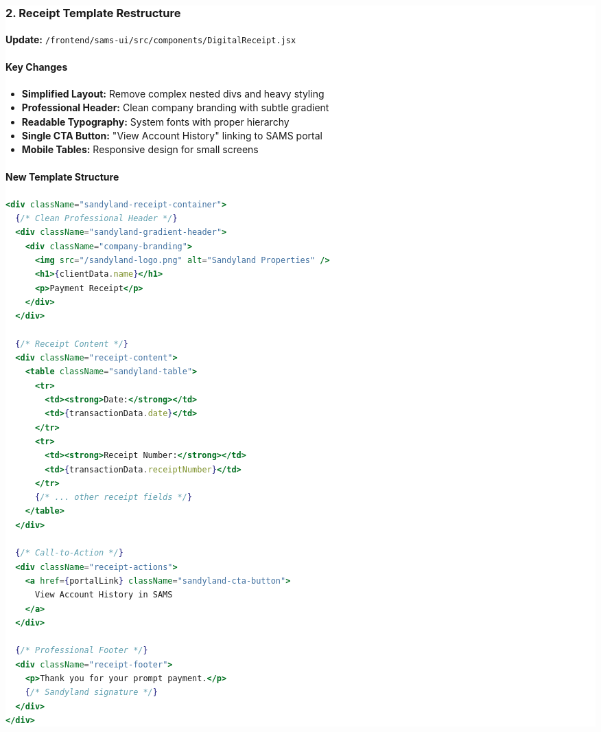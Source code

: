 ### 2. Receipt Template Restructure
**Update:** `/frontend/sams-ui/src/components/DigitalReceipt.jsx`

#### Key Changes
- **Simplified Layout:** Remove complex nested divs and heavy styling
- **Professional Header:** Clean company branding with subtle gradient
- **Readable Typography:** System fonts with proper hierarchy  
- **Single CTA Button:** "View Account History" linking to SAMS portal
- **Mobile Tables:** Responsive design for small screens

#### New Template Structure
```jsx
<div className="sandyland-receipt-container">
  {/* Clean Professional Header */}
  <div className="sandyland-gradient-header">
    <div className="company-branding">
      <img src="/sandyland-logo.png" alt="Sandyland Properties" />
      <h1>{clientData.name}</h1>
      <p>Payment Receipt</p>
    </div>
  </div>
  
  {/* Receipt Content */}
  <div className="receipt-content">
    <table className="sandyland-table">
      <tr>
        <td><strong>Date:</strong></td>
        <td>{transactionData.date}</td>
      </tr>
      <tr>
        <td><strong>Receipt Number:</strong></td>
        <td>{transactionData.receiptNumber}</td>
      </tr>
      {/* ... other receipt fields */}
    </table>
  </div>
  
  {/* Call-to-Action */}
  <div className="receipt-actions">
    <a href={portalLink} className="sandyland-cta-button">
      View Account History in SAMS
    </a>
  </div>
  
  {/* Professional Footer */}
  <div className="receipt-footer">
    <p>Thank you for your prompt payment.</p>
    {/* Sandyland signature */}
  </div>
</div>
```
